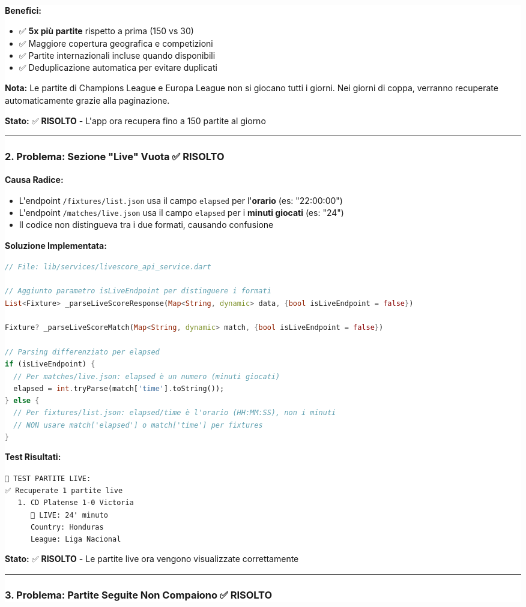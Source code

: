**Benefici:**
- ✅ **5x più partite** rispetto a prima (150 vs 30)
- ✅ Maggiore copertura geografica e competizioni
- ✅ Partite internazionali incluse quando disponibili
- ✅ Deduplicazione automatica per evitare duplicati

**Nota:** Le partite di Champions League e Europa League non si giocano tutti i giorni. Nei giorni di coppa, verranno recuperate automaticamente grazie alla paginazione.

**Stato:** ✅ **RISOLTO** - L'app ora recupera fino a 150 partite al giorno

---

### 2. Problema: Sezione "Live" Vuota ✅ RISOLTO

**Causa Radice:**
- L'endpoint `/fixtures/list.json` usa il campo `elapsed` per l'**orario** (es: "22:00:00")
- L'endpoint `/matches/live.json` usa il campo `elapsed` per i **minuti giocati** (es: "24")
- Il codice non distingueva tra i due formati, causando confusione

**Soluzione Implementata:**
```dart
// File: lib/services/livescore_api_service.dart

// Aggiunto parametro isLiveEndpoint per distinguere i formati
List<Fixture> _parseLiveScoreResponse(Map<String, dynamic> data, {bool isLiveEndpoint = false})

Fixture? _parseLiveScoreMatch(Map<String, dynamic> match, {bool isLiveEndpoint = false})

// Parsing differenziato per elapsed
if (isLiveEndpoint) {
  // Per matches/live.json: elapsed è un numero (minuti giocati)
  elapsed = int.tryParse(match['time'].toString());
} else {
  // Per fixtures/list.json: elapsed/time è l'orario (HH:MM:SS), non i minuti
  // NON usare match['elapsed'] o match['time'] per fixtures
}
```

**Test Risultati:**
```
🔴 TEST PARTITE LIVE:
✅ Recuperate 1 partite live
   1. CD Platense 1-0 Victoria
      🔴 LIVE: 24' minuto
      Country: Honduras
      League: Liga Nacional
```

**Stato:** ✅ **RISOLTO** - Le partite live ora vengono visualizzate correttamente

---

### 3. Problema: Partite Seguite Non Compaiono ✅ RISOLTO
